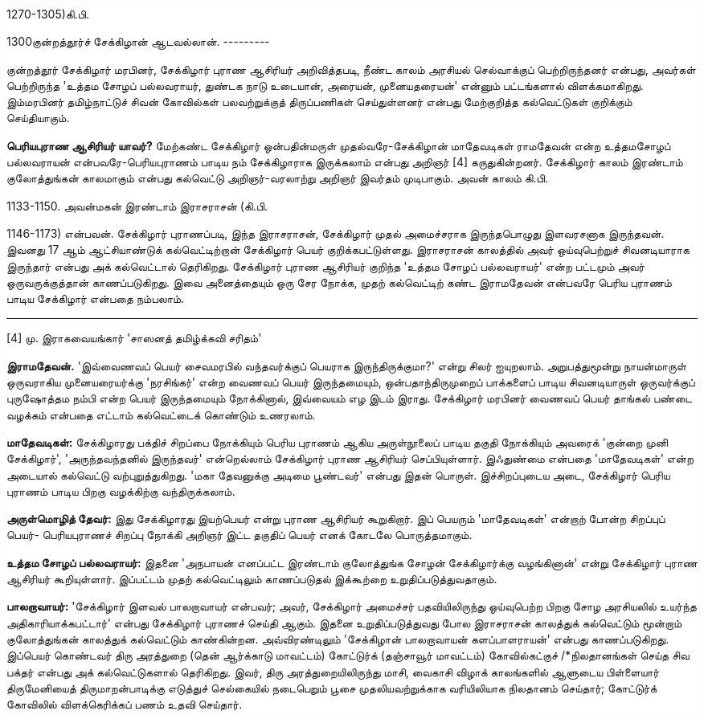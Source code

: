  1270-1305)கி.பி.

 1300குன்றத்தூர்ச் சேக்கிழான் ஆடவல்லான். ---------  

குன்றத்தூர் சேக்கிழார் மரபினர், சேக்கிழார் புராண ஆசிரியர் அறிவித்தபடி, நீண்ட காலம் அரசியல் செல்வாக்குப் பெற்றிருந்தனர் என்பது, அவர்கள் பெற்றிருந்த 'உத்தம சோழப் பல்லவராயர், துண்டக நாடு உடையான், அரையன், முனையதரையன்' என்னும் பட்டங்களால் விளக்கமாகிறது. இம்மரபினர் தமிழ்நாட்டுச் சிவன் கோவில்கள் பலவற்றுக்குத் திருப்பணிகள் செய்துள்ளனர் என்பது மேற்குறித்த கல்வெட்டுகள் குறிக்கும் செய்தியாகும்.  

**பெரியபுராண ஆசிரியர் யாவர்?** மேற்கண்ட சேக்கிழார் ஒன்பதின்மருள் முதல்வரே-சேக்கிழான் மாதேவடிகள் ராமதேவன் என்ற உத்தமசோழப் பல்லவராயன் என்பவரே-பெரியபுராணம் பாடிய நம் சேக்கிழாராக இருக்கலாம் என்பது அறிஞர் [4] கருதுகின்றனர். சேக்கிழார் காலம் இரண்டாம் குலோத்துங்கன் காலமாகும் என்பது கல்வெட்டு அறிஞர்-வரலாற்று அறிஞர் இவர்தம் முடிபாகும். அவன் காலம் கி.பி.

 1133-1150. அவன்மகன் இரண்டாம் இராசராசன் (கி.பி.

 1146-1173) என்பவன். சேக்கிழார் புராணப்படி, இந்த இராசராசன், சேக்கிழார் முதல் அமைச்சராக இருந்தபொழுது இளவரசனாக இருந்தவன். இவனது 17 ஆம் ஆட்சியாண்டுக் கல்வெட்டிற்றான் சேக்கிழார் பெயர் குறிக்கபட்டுள்ளது. இராசராசன் காலத்தில் அவர் ஒய்வுபெற்றுச் சிவனடியாராக இருந்தார் என்பது அக் கல்வெட்டால் தெரிகிறது. சேக்கிழார் புராண ஆசிரியர் குறிந்த 'உத்தம சோழப் பல்லவராயர்' என்ற பட்டமும் அவர் ஒருவருக்குத்தான் காணப்படுகிறது. இவை அனைத்தையும் ஒரு சேர நோக்க, முதற் கல்வெட்டிற் கண்ட இராமதேவன் என்பவரே பெரிய புராணம் பாடிய சேக்கிழார் என்பதை நம்பலாம்.  

----------------------  

[4] மு. இராகவையங்கார் 'சாஸனத் தமிழ்க்கவி சரிதம்'  

**இராமதேவன்.** 'இவ்வைணவப் பெயர் சைவமரபில் வந்தவர்க்குப் பெயராக இருந்திருக்குமா?' என்று சிலர் ஐயுறலாம். அறுபத்துமூன்று நாயன்மாருள் ஒருவராகிய முனையரையர்க்கு 'நரசிங்கர்' என்ற வைணவப் பெயர் இருந்தமையும், ஒன்பதாந்திருமுறைப் பாக்களைப் பாடிய சிவனடியாருள் ஒருவர்க்குப் புருஷோத்தம நம்பி என்ற பெயர் இருந்தமையும் நோக்கினால், இவ்வையம் எழ இடம் இராது. சேக்கிழார் மரபினர் வைணவப் பெயர் தாங்கல் பண்டை வழக்கம் என்பதை எட்டாம் கல்வெட்டைக் கொண்டும் உணரலாம்.  

**மாதேவடிகள்:** சேக்கிழாரது பக்திச் சிறப்பை நோக்கியும் பெரிய புராணம் ஆகிய அருள்நூலைப் பாடிய தகுதி நோக்கியும் அவரைக் 'குன்றை முனி சேக்கிழார்', 'அருந்தவந்தனில் இருந்தவர்' என்றெல்லாம் சேக்கிழார் புராண ஆசிரியர் செப்பியுள்ளார். இஃதுண்மை என்பதை 'மாதேவடிகள்' என்ற அடையால் கல்வெட்டு வற்புறுத்துகிறது. 'மகா தேவனுக்கு அடிமை பூண்டவர்' என்பது இதன் பொருள். இச்சிறப்புடைய அடை, சேக்கிழார் பெரிய புராணம் பாடிய பிறகு வழக்கிற்கு வந்திருக்கலாம்.  

**அருள்மொழித் தேவர்:** இது சேக்கிழாரது இயற்பெயர் என்று புராண ஆசிரியர் கூறுகிறார். இப் பெயரும் 'மாதேவடிகள்' என்றாற் போன்ற சிறப்புப் பெயர்- பெரியபுராணச் சிறப்பு நோக்கி அறிஞர் இட்ட தகுதிப் பெயர் எனக் கோடலே பொருத்தமாகும்.  

**உத்தம சோழப் பல்லவராயர்:** இதனை 'அநபாயன் எனப்பட்ட இரண்டாம் குலோத்துங்க சோழன் சேக்கிழார்க்கு வழங்கினான்' என்று சேக்கிழார் புராண ஆசிரியர் கூறியுள்ளார். இப்பட்டம் முதற் கல்வெட்டிலும் காணப்படுதல் இக்கூற்றை உறுதிப்படுத்துவதாகும்.  

**பாலறாவாயர்:** 'சேக்கிழார் இளவல் பாலறாவாயர் என்பவர்; அவர், சேக்கிழார் அமைச்சர் பதவியிலிருந்து ஒய்வுபெற்ற பிறகு சோழ அரசியலில் உயர்ந்த அதிகாரியாக்கபட்டார்' என்பது சேக்கிழார் புராணச் செய்தி ஆகும். இதனை உறுதிப்படுத்துவது போல இராசராசன் காலத்துக் கல்வெட்டும் மூன்றாம் குலோத்துங்கன் காலத்துக் கல்வெட்டும் காண்கின்றன. அவ்விரண்டிலும் 'சேக்கிழான் பாலறாவாயன் களப்பாளராயன்' என்பது காணப்படுகிறது. இப்பெயர் கொண்டவர் திரு அரத்துறை (தென் ஆர்க்காடு மாவட்டம்) கோட்டுர்க் (தஞ்சாவூர் மாவட்டம்) கோவில்கட்குச் /*நிலதானங்கள் செய்த சிவ பக்தர் என்பது அக் கல்வெட்டுகளால் தெரிகிறது. இவர், திரு அரத்துறையிலிருந்து மாசி, வைகாசி விழாக் காலங்களில் ஆளுடைய பிள்ளையார் திருமேனியைத் திருமாறன்பாடிக்கு எடுத்துச் செல்கையில் நடைபெறும் பூசை முதலியவற்றுக்காக வரியிலியாக நிலதானம் செய்தார்; கோட்டுர்க் கோவிலில் விளக்கெரிக்கப் பணம் உதவி செய்தார்.  
